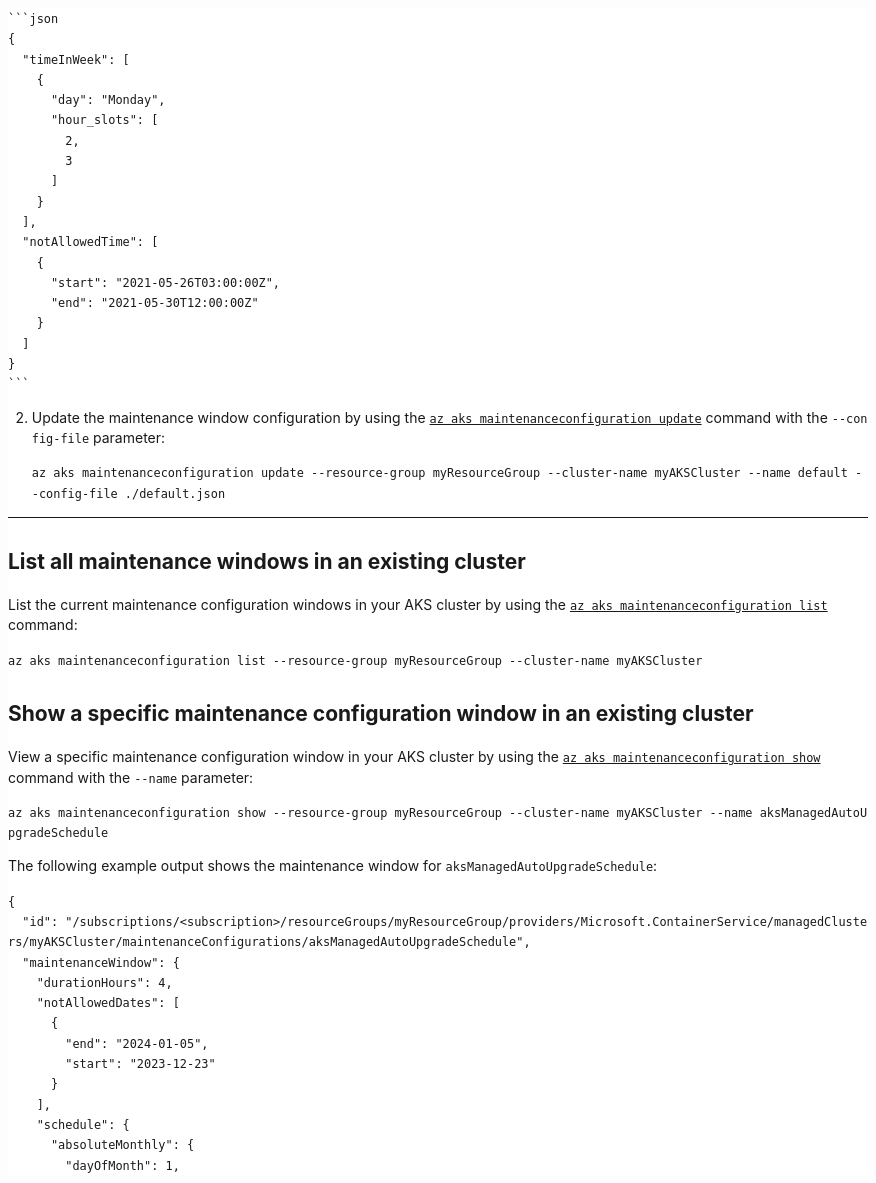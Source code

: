     ```json
    {
      "timeInWeek": [
        {
          "day": "Monday",
          "hour_slots": [
            2,
            3
          ]
        }
      ],
      "notAllowedTime": [
        {
          "start": "2021-05-26T03:00:00Z",
          "end": "2021-05-30T12:00:00Z"
        }
      ]
    }
    ```

2. Update the maintenance window configuration by using the [`az aks maintenanceconfiguration update`][az-aks-maintenanceconfiguration-update] command with the `--config-file` parameter:

    ```azurecli-interactive
    az aks maintenanceconfiguration update --resource-group myResourceGroup --cluster-name myAKSCluster --name default --config-file ./default.json
    ```

---

## List all maintenance windows in an existing cluster

List the current maintenance configuration windows in your AKS cluster by using the [`az aks maintenanceconfiguration list`][az-aks-maintenanceconfiguration-list] command:

```azurecli-interactive
az aks maintenanceconfiguration list --resource-group myResourceGroup --cluster-name myAKSCluster
```

## Show a specific maintenance configuration window in an existing cluster

View a specific maintenance configuration window in your AKS cluster by using the [`az aks maintenanceconfiguration show`][az-aks-maintenanceconfiguration-show] command with the `--name` parameter:

```azurecli-interactive
az aks maintenanceconfiguration show --resource-group myResourceGroup --cluster-name myAKSCluster --name aksManagedAutoUpgradeSchedule
```

The following example output shows the maintenance window for `aksManagedAutoUpgradeSchedule`:

```output
{
  "id": "/subscriptions/<subscription>/resourceGroups/myResourceGroup/providers/Microsoft.ContainerService/managedClusters/myAKSCluster/maintenanceConfigurations/aksManagedAutoUpgradeSchedule",
  "maintenanceWindow": {
    "durationHours": 4,
    "notAllowedDates": [
      {
        "end": "2024-01-05",
        "start": "2023-12-23"
      }
    ],
    "schedule": {
      "absoluteMonthly": {
        "dayOfMonth": 1,
```

[aks-upgrade]: upgrade-cluster.md
[release-tracker]: release-tracker.md
[auto-upgrade]: auto-upgrade-cluster.md
[node-image-auto-upgrade]: auto-upgrade-node-image.md
[monitor-aks]: monitor-aks-reference.md
[upgrade-operators-guide]: /azure/architecture/operator-guides/aks/aks-upgrade-practices
[az-aks-maintenanceconfiguration-add]: /cli/azure/aks/maintenanceconfiguration#az_aks_maintenanceconfiguration_add
[az-aks-maintenanceconfiguration-update]: /cli/azure/aks/maintenanceconfiguration#az_aks_maintenanceconfiguration_update
[az-aks-maintenanceconfiguration-list]: /cli/azure/aks/maintenanceconfiguration#az_aks_maintenanceconfiguration_list
[az-aks-maintenanceconfiguration-show]: /cli/azure/aks/maintenanceconfiguration#az_aks_maintenanceconfiguration_show
[az-aks-maintenanceconfiguration-delete]: /cli/azure/aks/maintenanceconfiguration#az_aks_maintenanceconfiguration_delete